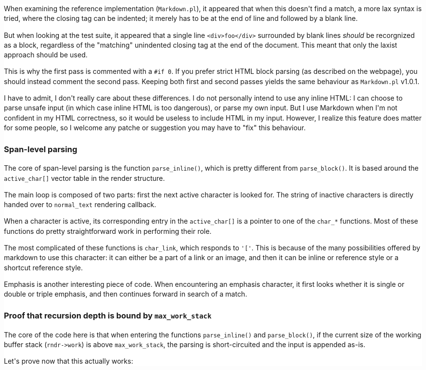 When examining the reference implementation (`Markdown.pl`), it appeared
that when this doesn't find a match, a more lax syntax is tried, where
the closing tag can be indented; it merely has to be at the end of line and
followed by a blank line.

But when looking at the test suite, it appeared that a single line
`<div>foo</div>` surrounded by blank lines *should* be recorgnized as a
block, regardless of the "matching" unindented closing tag at the end of
the document. This meant that only the laxist approach should be used.

This is why the first pass is commented with a `#if 0`. If you prefer strict
HTML block parsing (as described on the webpage), you should instead comment
the second pass. Keeping both first and second passes yields the same
behaviour as `Markdown.pl` v1.0.1.

I have to admit, I don't really care about these differences. I do not personally
intend to use any inline HTML: I can choose to parse unsafe input (in which
case inline HTML is too dangerous), or parse my own input. But I use Markdown 
when I'm not confident in my HTML correctness, so it would be useless to 
include HTML in my input. However, I realize this feature does matter for some 
people, so I welcome any patche or suggestion you may have to "fix" this 
behaviour.


### Span-level parsing

The core of span-level parsing is the function `parse_inline()`, which is
pretty different from `parse_block()`. It is based around the
`active_char[]` vector table in the render structure.

The main loop is composed of two parts: first the next active character is
looked for. The string of inactive characters is directly handed over to
`normal_text` rendering callback.

When a character is active, its corresponding entry in the `active_char[]`
is a pointer to one of the `char_*` functions. Most of these functions do
pretty straightforward work in performing their role.

The most complicated of these functions is `char_link`, which responds to
`'['`. This is because of the many possibilities offered by markdown to use
this character: it can either be a part of a link or an image, and then it
can be inline or reference style or a shortcut reference style.

Emphasis is another interesting piece of code. When encountering an emphasis 
character, it first looks whether it is single or double or triple emphasis, 
and then continues forward in search of a match.


### Proof that recursion depth is bound by `max_work_stack`

The core of the code here is that when entering the functions
`parse_inline()` and `parse_block()`, if the current size of the working
buffer stack (`rndr->work`) is above `max_work_stack`, the parsing is
short-circuited and the input is appended as-is.

Let's prove now that this actually works:
